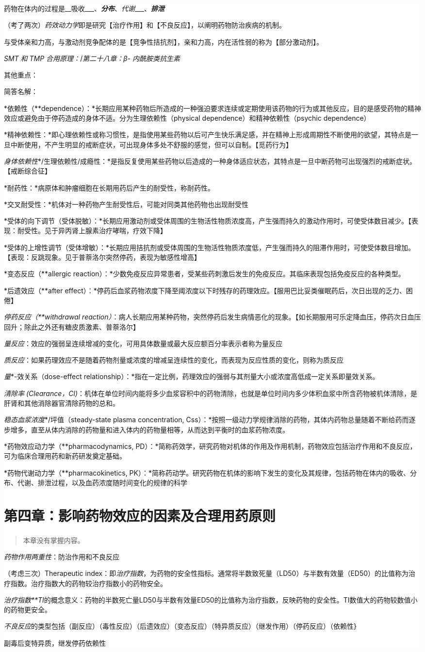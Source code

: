 药物在体内的过程是__吸收___、___分布___、_代谢____、___排泄___

（考了两次）*药效动力学*即是研究【治疗作用】和【不良反应】，以阐明药物防治疾病的机制。

与受体亲和力高，与激动剂竞争配体的是【竞争性拮抗剂】，亲和力高，内在活性弱的称为【部分激动剂】。

*SMT 和 TMP 合用原理：*/*第二十八章：β- 内酰胺类抗生素*

其他重点：

简答名解：

*依赖性（**dependence）：*长期应用某种药物后所造成的一种强迫要求连续或定期使用该药物的行为或其他反应，目的是感受药物的精神效应或避免由于停药造成的身体不适。分为生理依赖性（physical dependence）和精神依赖性（psychic dependence）

*精神依赖性：*即心理依赖性或称习惯性，是指使用某些药物以后可产生快乐满足感，并在精神上形成周期性不断使用的欲望，其特点是一旦中断使用，不产生明显的戒断症状，可出现身体多处不舒服的感觉，但可以自制。【觅药行为】

*身体依赖性**/生理依赖性/成瘾性：*是指反复使用某些药物以后造成的一种身体适应状态，其特点是一旦中断药物可出现强烈的戒断症状。【戒断综合征】

*耐药性：*病原体和肿瘤细胞在长期用药后产生的耐受性，称耐药性。

*交叉耐受性：*机体对一种药物产生耐受性后，可能对同类其他药物也出现耐受性

*受体的向下调节（受体脱敏）：*长期应用激动剂或受体周围的生物活性物质浓度高，产生强而持久的激动作用时，可使受体数目减少。【表现：耐受性。见于异丙肾上腺素治疗哮喘，疗效下降】

*受体的上增性调节（受体增敏）：*长期应用拮抗剂或受体周围的生物活性物质浓度低，产生强而持久的阻滞作用时，可使受体数目增加。【表现：反跳现象。见于普萘洛尔突然停药，表现为敏感性增高】

*变态反应（**allergic reaction）：*少数免疫反应异常患者，受某些药刺激后发生的免疫反应。其临床表现包括免疫反应的各种类型。

*后遗效应（**after effect）：*停药后血浆药物浓度下降至阈浓度以下时残存的药理效应。【服用巴比妥类催眠药后，次日出现的乏力、困倦】

*停药反应（**withdrawal reaction）*：病人长期应用某种药物，突然停药后发生病情恶化的现象。【如长期服用可乐定降血压，停药次日血压回升；除此之外还有糖皮质激素、普萘洛尔】

*量反应*：效应的强弱呈连续增减的变化，可用具体数量或最大反应额百分率表示者称为量反应

*质反应*：如果药理效应不是随着药物剂量或浓度的增减呈连续性的变化，而表现为反应性质的变化，则称为质反应

*量**-效关系（dose-effect relationship）：*指在一定比例，药理效应的强弱与其剂量大小或浓度高低成一定关系即量效关系。

*清除率* *(Clearance，Cl)*：机体在单位时间内能将多少血浆容积中的药物清除，也就是单位时间内多少体积血浆中所含药物被机体清除，是肝肾和其他消除器官清除药物的总和。

*稳态血浆浓度**/坪值（steady-state plasma concentration, Css）：*按照一级动力学规律消除的药物，其体内药物总量随着不断给药而逐步增多，直至从体内消除的药物量和进入体内的药物量相等，从而达到平衡时的血浆药物浓度。

*药物效应动力学（**pharmacodynamics, PD）：*简称药效学，研究药物对机体的作用及作用机制，药物效应包括治疗作用和不良反应，可为临床合理用药和新药研发奠定基础。

*药物代谢动力学（**pharmacokinetics, PK）：*简称药动学。研究药物在机体的影响下发生的变化及其规律，包括药物在体内的吸收、分布、代谢、排泄过程，以及血药浓度随时间变化的规律的科学

# 第四章：影响药物效应的因素及合理用药原则

> 本章没有掌握内容。

*药物作用两重性*：防治作用和不良反应

（考虑三次）Therapeutic index：即*治疗指数*，为药物的安全性指标。通常将半数致死量（LD50）与半数有效量（ED50）的比值称为治疗指数。治疗指数大的药物较治疗指数小的药物安全。

*治疗指数**TI*的概念意义：药物的半数死亡量LD50与半数有效量ED50的比值称为治疗指数，反映药物的安全性。TI数值大的药物较数值小的药物更安全。

*不良反应*的类型包括（副反应）（毒性反应）（后遗效应）（变态反应）（特异质反应）（继发作用）（停药反应）（依赖性}

副毒后变特异质，继发停药依赖性

